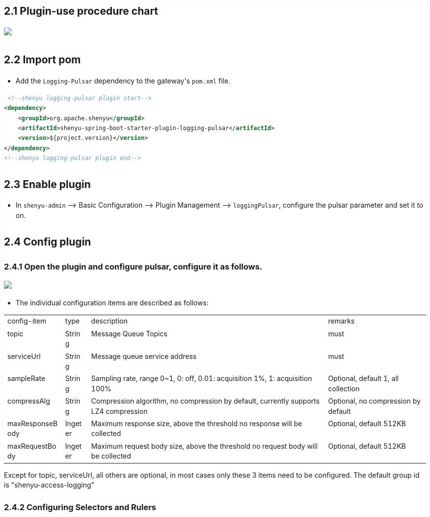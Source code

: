 ## 2.1 Plugin-use procedure chart

![](/img/shenyu/plugin/logging/logging-console/loggingConsole-use-en.png)

## 2.2 Import pom

* Add the `Logging-Pulsar` dependency to the gateway's `pom.xml` file.

```xml
 <!--shenyu logging-pulsar plugin start-->
<dependency>
    <groupId>org.apache.shenyu</groupId>
    <artifactId>shenyu-spring-boot-starter-plugin-logging-pulsar</artifactId>
    <version>${project.version}</version>
</dependency>
<!--shenyu logging-pulsar plugin end-->
```

## 2.3 Enable plugin

* In `shenyu-admin` --> Basic Configuration --> Plugin Management --> `loggingPulsar`, configure the pulsar parameter and set it to on.

## 2.4 Config plugin

### 2.4.1 Open the plugin and configure pulsar, configure it as follows.

![](/img/shenyu/plugin/logging/logging-pulsar/logging-pulsar-config.jpg)

* The individual configuration items are described as follows:

|                                   |                      |                                   |             |
|:----------------------------------|:---------------------|:----------------------------------|:------------|
| config-item                       | type                 | description                       | remarks     |
| topic                             | String               | Message Queue Topics                            | must        |
| serviceUrl                       | String                | Message queue service address                        | must          |
| sampleRate                        | String               | Sampling rate, range 0~1, 0: off, 0.01: acquisition 1%, 1: acquisition 100% | Optional, default 1, all collection |
| compressAlg                       | String               | Compression algorithm, no compression by default, currently supports LZ4 compression               | Optional, no compression by default    |
| maxResponseBody                   | Ingeter              | Maximum response size, above the threshold no response will be collected                | Optional, default 512KB |
| maxRequestBody                    | Ingeter              | Maximum request body size, above the threshold no request body will be collected               | Optional, default 512KB  |
Except for topic, serviceUrl, all others are optional, in most cases only these 3 items need to be configured. The default group id is "shenyu-access-logging"

### 2.4.2 Configuring Selectors and Rulers
